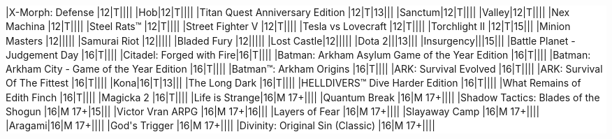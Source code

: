 |X-Morph: Defense |12|T||||
|Hob|12|T||||
|Titan Quest Anniversary Edition |12|T|13|||
|Sanctum|12|T||||
|Valley|12|T||||
|Nex Machina |12|T||||
|Steel Rats™ |12|T||||
|Street Fighter V |12|T||||
|Tesla vs Lovecraft |12|T||||
|Torchlight II |12|T|15|||
|Minion Masters |12|||||
|Samurai Riot |12|||||
|Bladed Fury |12|||||
|Lost Castle|12|||||
|Dota 2|||13|||
|Insurgency|||15|||
|Battle Planet - Judgement Day |16|T||||
|Citadel: Forged with Fire|16|T||||
|Batman: Arkham Asylum Game of the Year Edition |16|T||||
|Batman: Arkham City - Game of the Year Edition |16|T||||
|Batman™: Arkham Origins |16|T||||
|ARK: Survival Evolved |16|T||||
|ARK: Survival Of The Fittest |16|T||||
|Kona|16|T|13|||
|The Long Dark |16|T||||
|HELLDIVERS™ Dive Harder Edition |16|T||||
|What Remains of Edith Finch |16|T||||
|Magicka 2 |16|T||||
|Life is Strange|16|M 17+||||
|Quantum Break |16|M 17+||||
|Shadow Tactics: Blades of the Shogun |16|M 17+|15|||
|Victor Vran ARPG |16|M 17+|16|||
|Layers of Fear |16|M 17+||||
|Slayaway Camp |16|M 17+||||
|Aragami|16|M 17+||||
|God's Trigger |16|M 17+||||
|Divinity: Original Sin (Classic) |16|M 17+||||
